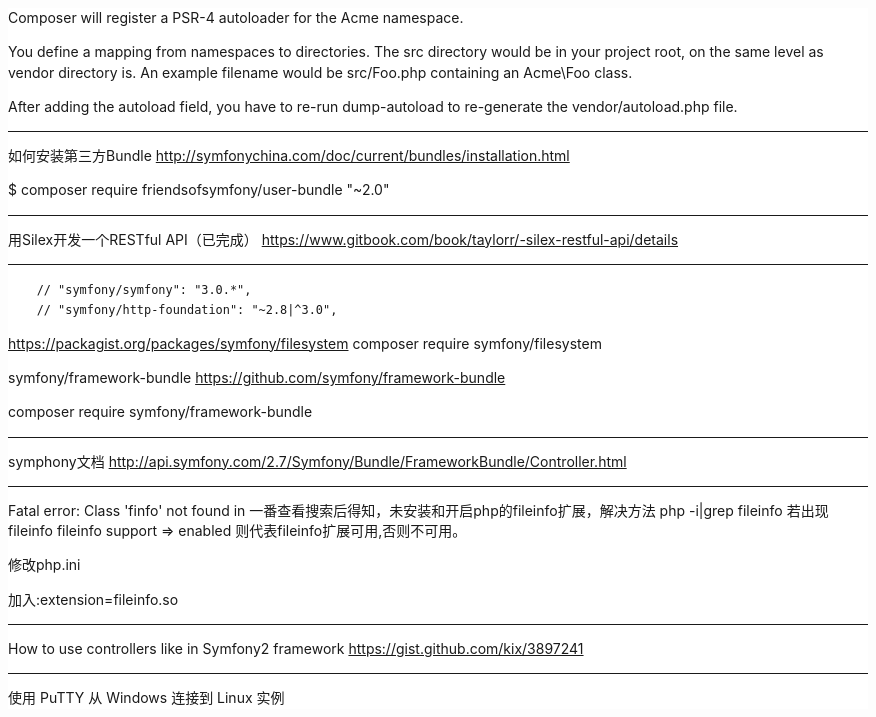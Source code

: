 Composer will register a PSR-4 autoloader for the Acme namespace.

You define a mapping from namespaces to directories. The src directory would be in your project root, on the same level as vendor directory is. An example filename would be src/Foo.php containing an Acme\Foo class.

After adding the autoload field, you have to re-run dump-autoload to re-generate the vendor/autoload.php file.


-------------------------------------------------------------------------------------
如何安装第三方Bundle
http://symfonychina.com/doc/current/bundles/installation.html


$ composer require friendsofsymfony/user-bundle "~2.0"


-------------------------------------------------------------------------------------

用Silex开发一个RESTful API（已完成）
https://www.gitbook.com/book/taylorr/-silex-restful-api/details

-------------------------------------------------------------------------------------


        // "symfony/symfony": "3.0.*",
        // "symfony/http-foundation": "~2.8|^3.0",


https://packagist.org/packages/symfony/filesystem
composer require symfony/filesystem






symfony/framework-bundle
https://github.com/symfony/framework-bundle


composer require symfony/framework-bundle

-------------------------------------------------------------------------------------

symphony文档
http://api.symfony.com/2.7/Symfony/Bundle/FrameworkBundle/Controller.html


-------------------------------------------------------------------------------------
Fatal error: Class 'finfo' not found in
一番查看搜索后得知，未安装和开启php的fileinfo扩展，解决方法
php -i|grep fileinfo 若出现 fileinfo fileinfo support => enabled 则代表fileinfo扩展可用,否则不可用。


修改php.ini

加入:extension=fileinfo.so


-------------------------------------------------------------------------------------
How to use controllers like in Symfony2 framework
https://gist.github.com/kix/3897241

-------------------------------------------------------------------------------------

使用 PuTTY 从 Windows 连接到 Linux 实例